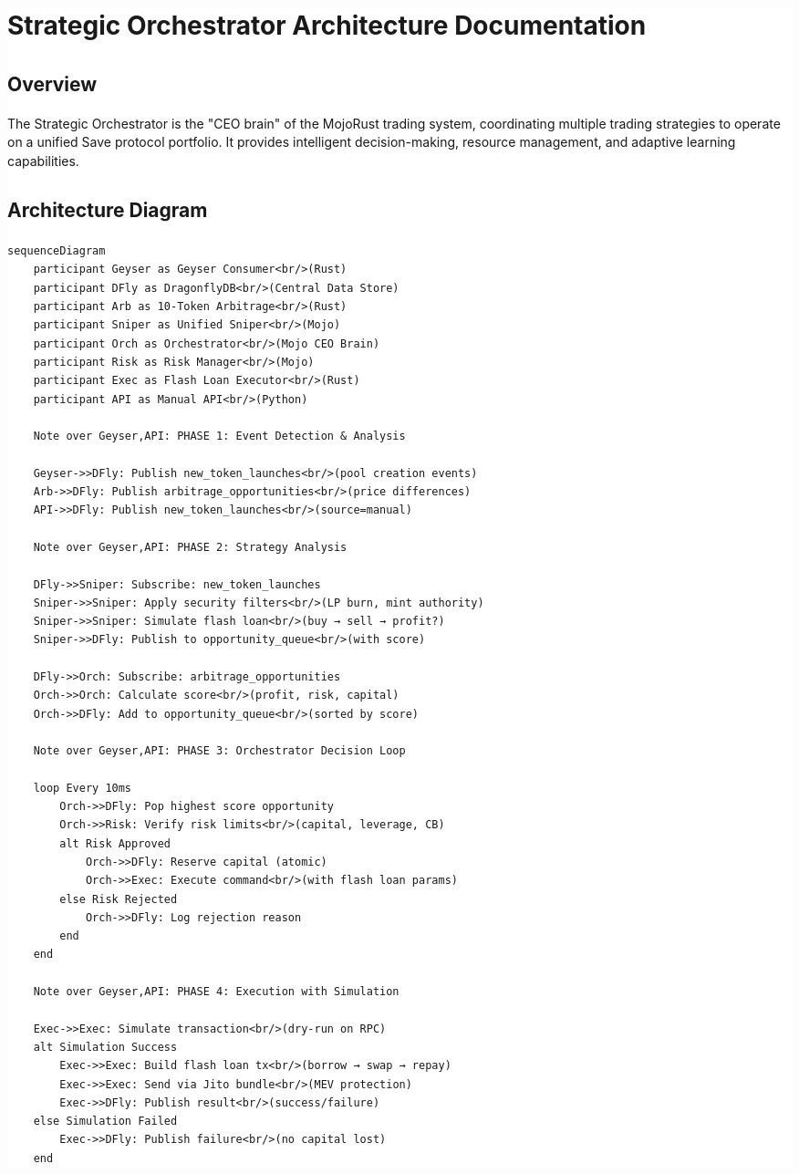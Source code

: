 # Strategic Orchestrator Architecture Documentation

## Overview

The Strategic Orchestrator is the "CEO brain" of the MojoRust trading system, coordinating multiple trading strategies to operate on a unified Save protocol portfolio. It provides intelligent decision-making, resource management, and adaptive learning capabilities.

## Architecture Diagram

```mermaid
sequenceDiagram
    participant Geyser as Geyser Consumer<br/>(Rust)
    participant DFly as DragonflyDB<br/>(Central Data Store)
    participant Arb as 10-Token Arbitrage<br/>(Rust)
    participant Sniper as Unified Sniper<br/>(Mojo)
    participant Orch as Orchestrator<br/>(Mojo CEO Brain)
    participant Risk as Risk Manager<br/>(Mojo)
    participant Exec as Flash Loan Executor<br/>(Rust)
    participant API as Manual API<br/>(Python)

    Note over Geyser,API: PHASE 1: Event Detection & Analysis

    Geyser->>DFly: Publish new_token_launches<br/>(pool creation events)
    Arb->>DFly: Publish arbitrage_opportunities<br/>(price differences)
    API->>DFly: Publish new_token_launches<br/>(source=manual)

    Note over Geyser,API: PHASE 2: Strategy Analysis

    DFly->>Sniper: Subscribe: new_token_launches
    Sniper->>Sniper: Apply security filters<br/>(LP burn, mint authority)
    Sniper->>Sniper: Simulate flash loan<br/>(buy → sell → profit?)
    Sniper->>DFly: Publish to opportunity_queue<br/>(with score)

    DFly->>Orch: Subscribe: arbitrage_opportunities
    Orch->>Orch: Calculate score<br/>(profit, risk, capital)
    Orch->>DFly: Add to opportunity_queue<br/>(sorted by score)

    Note over Geyser,API: PHASE 3: Orchestrator Decision Loop

    loop Every 10ms
        Orch->>DFly: Pop highest score opportunity
        Orch->>Risk: Verify risk limits<br/>(capital, leverage, CB)
        alt Risk Approved
            Orch->>DFly: Reserve capital (atomic)
            Orch->>Exec: Execute command<br/>(with flash loan params)
        else Risk Rejected
            Orch->>DFly: Log rejection reason
        end
    end

    Note over Geyser,API: PHASE 4: Execution with Simulation

    Exec->>Exec: Simulate transaction<br/>(dry-run on RPC)
    alt Simulation Success
        Exec->>Exec: Build flash loan tx<br/>(borrow → swap → repay)
        Exec->>Exec: Send via Jito bundle<br/>(MEV protection)
        Exec->>DFly: Publish result<br/>(success/failure)
    else Simulation Failed
        Exec->>DFly: Publish failure<br/>(no capital lost)
    end

```